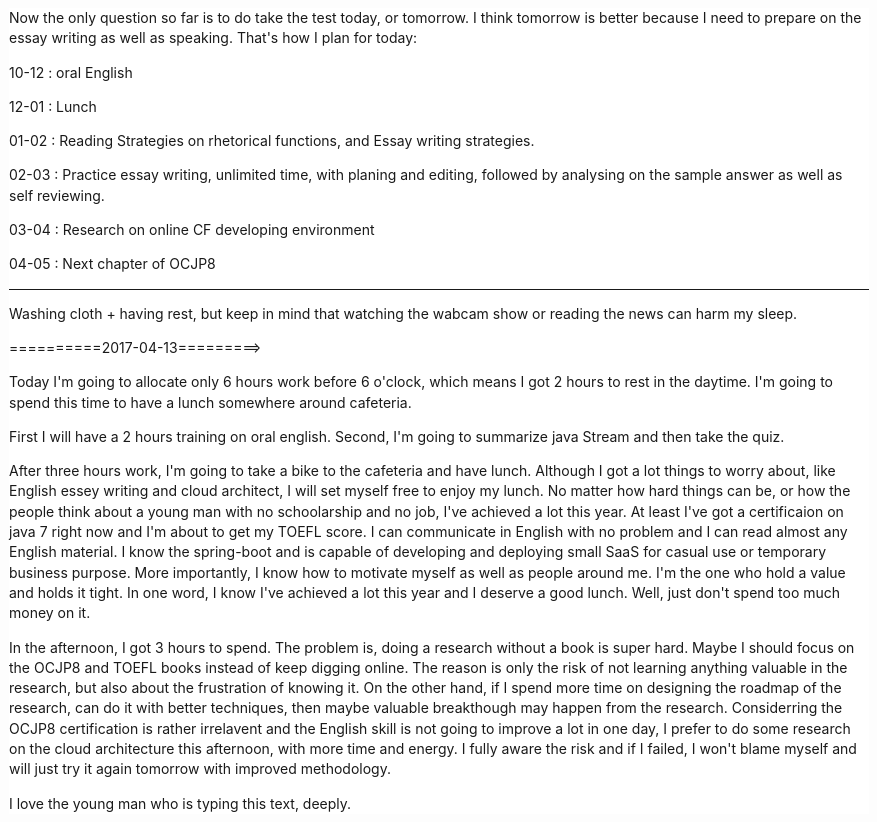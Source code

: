 Now the only question so far is to do take the test today, or tomorrow. I think tomorrow is better because I need to prepare on the essay writing as well as speaking. That's how I plan for today:

10-12 : oral English

12-01 : Lunch

01-02 : Reading Strategies on rhetorical functions, and Essay writing strategies.

02-03 : Practice essay writing, unlimited time, with planing and editing, followed by analysing on the sample answer as well as self reviewing.

03-04 : Research on online CF developing environment

04-05 : Next chapter of OCJP8

----------------

Washing cloth + having rest, but keep in mind that watching the wabcam show or reading the news can harm my sleep.

 







==========2017-04-13=========>

Today I'm going to allocate only 6 hours work before 6 o'clock, which means I got 2 hours to rest in the daytime. I'm going to spend this time to have a lunch somewhere around cafeteria. 

First I will have a 2 hours training on oral english. Second, I'm going to summarize java Stream and then take the quiz. 

After three hours work, I'm going to take a bike to the cafeteria and have lunch. Although I got a lot things to worry about, like English essey writing and cloud architect, I will set myself free to enjoy my lunch. No matter how hard things can be, or how the people think about a young man with no schoolarship and no job, I've achieved a lot this year. At least I've got a certificaion on java 7 right now and I'm about to get my TOEFL score. I can communicate in English with no problem and I can read almost any English material. I know the spring-boot and is capable of developing and deploying small SaaS for casual use or temporary business purpose. More importantly, I know how to motivate myself as well as people around me. I'm the one who hold a value and holds it tight. In one word, I know I've achieved a lot this year and I deserve a good lunch. Well, just don't spend too much money on it. 

In the afternoon, I got 3 hours to spend. The problem is, doing a research without a book is super hard. Maybe I should focus on the OCJP8 and TOEFL books instead of keep digging online. The reason is only the risk of not learning anything valuable in the research, but also about the frustration of knowing it. On the other hand, if I spend more time on designing the roadmap of the research, can do it with better techniques, then maybe valuable breakthough may happen from the research. Considerring the OCJP8 certification is rather irrelavent and the English skill is not going to improve a lot in one day, I prefer to do some research on the cloud architecture this afternoon, with more time and energy. I fully aware the risk and if I failed, I won't blame myself and will just try it again tomorrow with improved methodology. 

I love the young man who is typing this text, deeply. 



